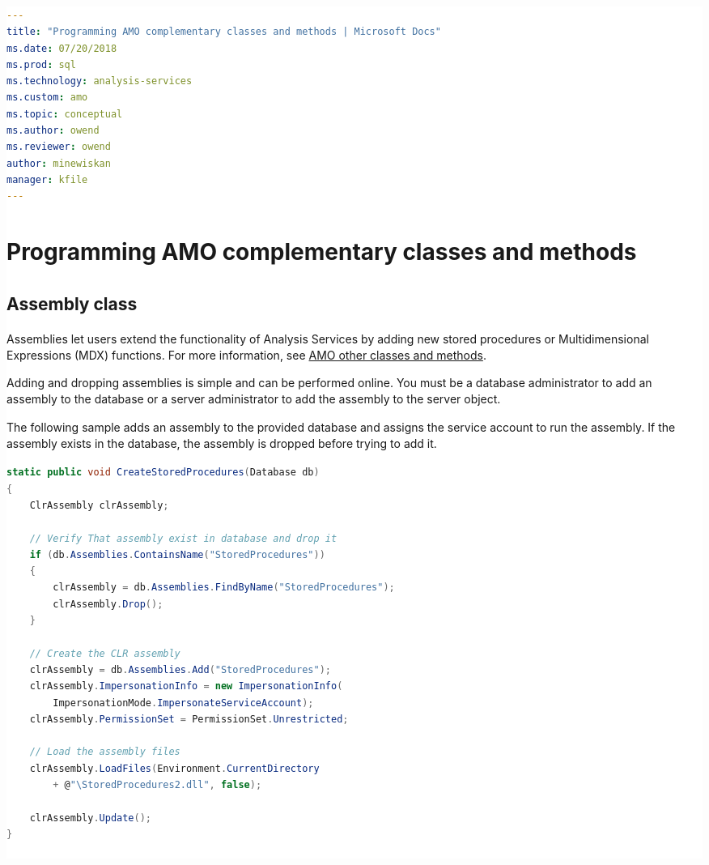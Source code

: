 ```yaml
---
title: "Programming AMO complementary classes and methods | Microsoft Docs"
ms.date: 07/20/2018
ms.prod: sql
ms.technology: analysis-services
ms.custom: amo
ms.topic: conceptual
ms.author: owend
ms.reviewer: owend
author: minewiskan
manager: kfile
---
```

# Programming AMO complementary classes and methods

## Assembly class

 Assemblies let users extend the functionality of Analysis Services by adding new stored procedures or Multidimensional Expressions (MDX) functions. For more information, see [AMO other classes and methods](amo-other-classes-and-methods.md).  
  
 Adding and dropping assemblies is simple and can be performed online. You must be a database administrator to add an assembly to the database or a server administrator to add the assembly to the server object.  
  
 The following sample adds an assembly to the provided database and assigns the service account to run the assembly. If the assembly exists in the database, the assembly is dropped before trying to add it.  
  
```csharp
static public void CreateStoredProcedures(Database db)  
{  
    ClrAssembly clrAssembly;  
  
    // Verify That assembly exist in database and drop it  
    if (db.Assemblies.ContainsName("StoredProcedures"))  
    {  
        clrAssembly = db.Assemblies.FindByName("StoredProcedures");  
        clrAssembly.Drop();  
    }  
  
    // Create the CLR assembly  
    clrAssembly = db.Assemblies.Add("StoredProcedures");  
    clrAssembly.ImpersonationInfo = new ImpersonationInfo(  
        ImpersonationMode.ImpersonateServiceAccount);  
    clrAssembly.PermissionSet = PermissionSet.Unrestricted;  
  
    // Load the assembly files  
    clrAssembly.LoadFiles(Environment.CurrentDirectory  
        + @"\StoredProcedures2.dll", false);  
  
    clrAssembly.Update();  
}  
  
```  
  